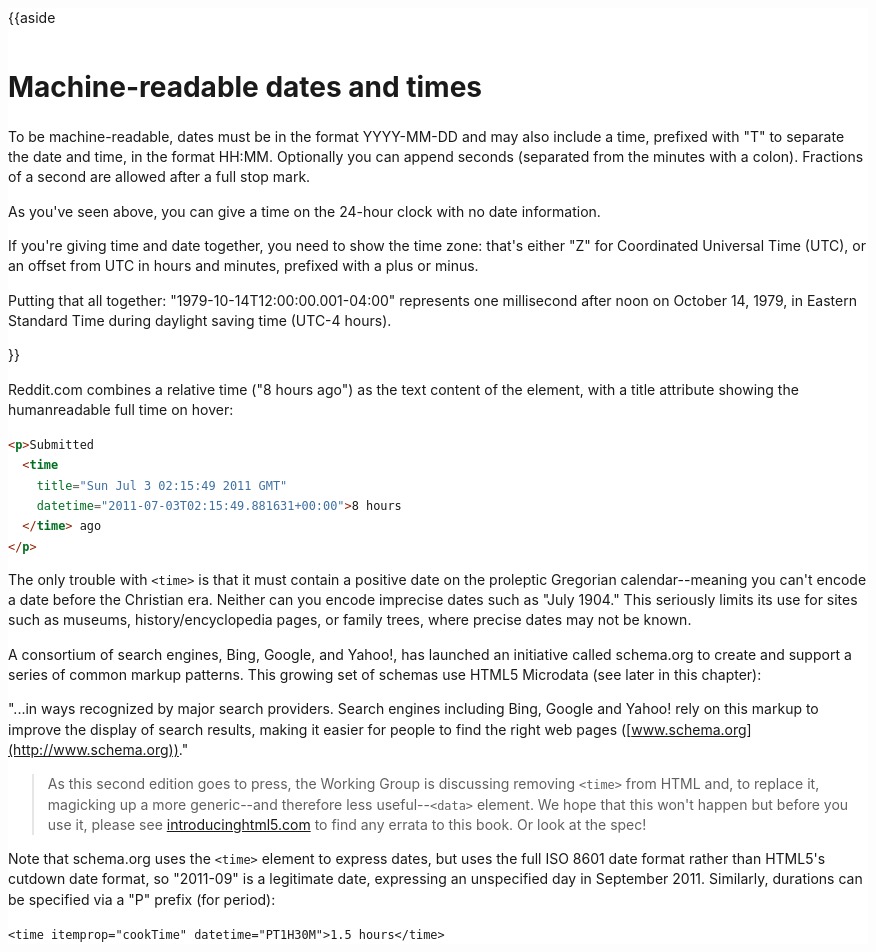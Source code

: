 {{aside

# Machine-readable dates and times

To be machine-readable, dates must be in the format YYYY-MM-DD and may also include a time, prefixed with "T" to separate the date and time, in the format HH:MM. Optionally you can append seconds (separated from the minutes with a colon). Fractions of a second are allowed after a full stop mark.

As you've seen above, you can give a time on the 24-hour clock with no date information.

If you're giving time and date together, you need to show the time zone: that's either "Z" for Coordinated Universal Time (UTC), or an offset from UTC in hours and minutes, prefixed with a plus or minus.

Putting that all together: "1979-10-14T12:00:00.001-04:00" represents one millisecond after noon on October 14, 1979, in Eastern Standard Time during daylight saving time (UTC-4 hours).

}}


Reddit.com combines a relative time ("8 hours ago") as the text content of the element, with a title attribute showing the humanreadable full time on hover:

```html
<p>Submitted
  <time
    title="Sun Jul 3 02:15:49 2011 GMT"
    datetime="2011-07-03T02:15:49.881631+00:00">8 hours
  </time> ago
</p>
```

The only trouble with `<time>` is that it must contain a positive date on the proleptic Gregorian calendar--meaning you can't encode a date before the Christian era. Neither can you encode imprecise dates such as "July 1904." This seriously limits its use for sites such as museums, history/encyclopedia pages, or family trees, where precise dates may not be known.

A consortium of search engines, Bing, Google, and Yahoo!, has launched an initiative called schema.org to create and support a series of common markup patterns. This growing set of schemas use HTML5 Microdata (see later in this chapter):

"...in ways recognized by major search providers. Search engines including Bing, Google and Yahoo! rely on this markup to improve the display of search results, making it easier for people to find the right web pages ([www.schema.org](http://www.schema.org))."

> As this second edition goes to press, the Working Group is discussing removing `<time>` from HTML and, to replace it, magicking up a more generic--and therefore less useful--`<data>` element. We hope that this won't happen but before you use it, please see [introducinghtml5.com](http://www.introducinghtml5.com) to find any errata to this book. Or look at the spec!

Note that schema.org uses the `<time>` element to express dates, but uses the full ISO 8601 date format rather than HTML5's cutdown date format, so "2011-09" is a legitimate date, expressing an unspecified day in September 2011. Similarly, durations can be specified via a "P" prefix (for period):

```
<time itemprop="cookTime" datetime="PT1H30M">1.5 hours</time>
```
